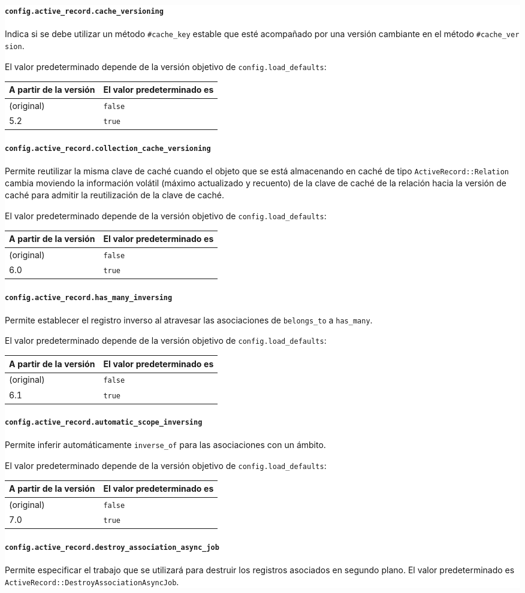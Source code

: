 #### `config.active_record.cache_versioning`

Indica si se debe utilizar un método `#cache_key` estable que esté acompañado por una versión cambiante en el método `#cache_version`.

El valor predeterminado depende de la versión objetivo de `config.load_defaults`:

| A partir de la versión | El valor predeterminado es |
| --------------------- | -------------------- |
| (original)            | `false`              |
| 5.2                   | `true`               |

#### `config.active_record.collection_cache_versioning`

Permite reutilizar la misma clave de caché cuando el objeto que se está almacenando en caché de tipo `ActiveRecord::Relation` cambia moviendo la información volátil (máximo actualizado y recuento) de la clave de caché de la relación hacia la versión de caché para admitir la reutilización de la clave de caché.

El valor predeterminado depende de la versión objetivo de `config.load_defaults`:

| A partir de la versión | El valor predeterminado es |
| --------------------- | -------------------- |
| (original)            | `false`              |
| 6.0                   | `true`               |

#### `config.active_record.has_many_inversing`

Permite establecer el registro inverso al atravesar las asociaciones de `belongs_to` a `has_many`.

El valor predeterminado depende de la versión objetivo de `config.load_defaults`:

| A partir de la versión | El valor predeterminado es |
| --------------------- | -------------------- |
| (original)            | `false`              |
| 6.1                   | `true`               |

#### `config.active_record.automatic_scope_inversing`

Permite inferir automáticamente `inverse_of` para las asociaciones con un ámbito.

El valor predeterminado depende de la versión objetivo de `config.load_defaults`:

| A partir de la versión | El valor predeterminado es |
| --------------------- | -------------------- |
| (original)            | `false`              |
| 7.0                   | `true`               |

#### `config.active_record.destroy_association_async_job`

Permite especificar el trabajo que se utilizará para destruir los registros asociados en segundo plano. El valor predeterminado es `ActiveRecord::DestroyAssociationAsyncJob`.
